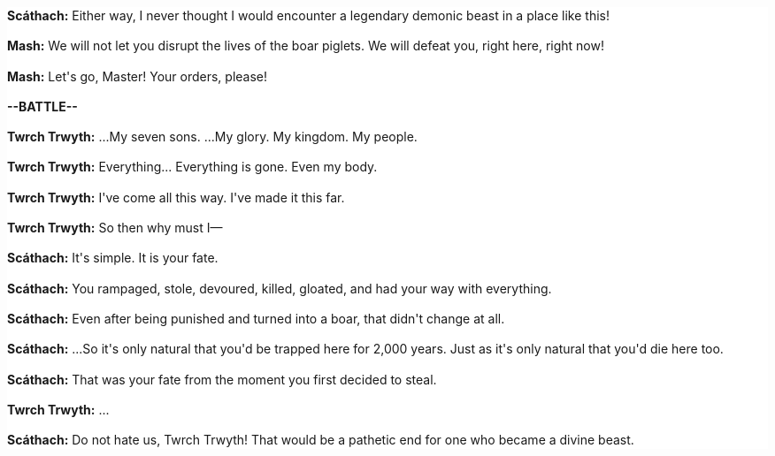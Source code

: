  
**Scáthach:**
Either way, I never thought I would encounter a legendary demonic beast in a place like this!

 

 
**Mash:**
We will not let you disrupt the lives of the boar piglets. We will defeat you, right here, right now!

 
**Mash:**
Let's go, Master!
Your orders, please!

 
**--BATTLE--**
 
**Twrch Trwyth:**
...My seven sons.
...My glory. My kingdom. My people.

 
**Twrch Trwyth:**
Everything... Everything is gone.
Even my body.

 
**Twrch Trwyth:**
I've come all this way.
I've made it this far.

 
**Twrch Trwyth:**
So then why must I&mdash;

 
**Scáthach:**
It's simple.
It is your fate.

 
**Scáthach:**
You rampaged, stole, devoured, killed, gloated, and had your way with everything.

 
**Scáthach:**
Even after being punished and turned into a boar, that didn't change at all.

 
**Scáthach:**
...So it's only natural that you'd be trapped here for 2,000 years. Just as it's only natural that you'd die here too.

 
**Scáthach:**
That was your fate from the moment you first decided to steal.

 
**Twrch Trwyth:**
...

 
**Scáthach:**
Do not hate us, Twrch Trwyth! That would be a pathetic end for one who became a divine beast.
